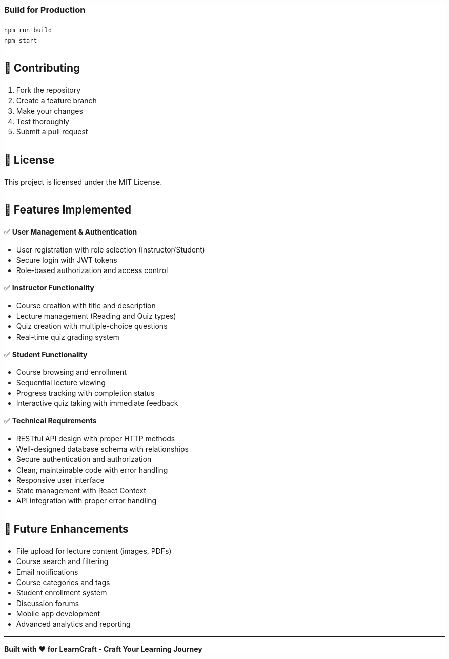 ### Build for Production
```bash
npm run build
npm start
```

## 🤝 Contributing

1. Fork the repository
2. Create a feature branch
3. Make your changes
4. Test thoroughly
5. Submit a pull request

## 📝 License

This project is licensed under the MIT License.

## 🎉 Features Implemented

✅ **User Management & Authentication**
- User registration with role selection (Instructor/Student)
- Secure login with JWT tokens
- Role-based authorization and access control

✅ **Instructor Functionality**
- Course creation with title and description
- Lecture management (Reading and Quiz types)
- Quiz creation with multiple-choice questions
- Real-time quiz grading system

✅ **Student Functionality**
- Course browsing and enrollment
- Sequential lecture viewing
- Progress tracking with completion status
- Interactive quiz taking with immediate feedback

✅ **Technical Requirements**
- RESTful API design with proper HTTP methods
- Well-designed database schema with relationships
- Secure authentication and authorization
- Clean, maintainable code with error handling
- Responsive user interface
- State management with React Context
- API integration with proper error handling

## 🔮 Future Enhancements

- File upload for lecture content (images, PDFs)
- Course search and filtering
- Email notifications
- Course categories and tags
- Student enrollment system
- Discussion forums
- Mobile app development
- Advanced analytics and reporting

---

**Built with ❤️ for LearnCraft - Craft Your Learning Journey**
